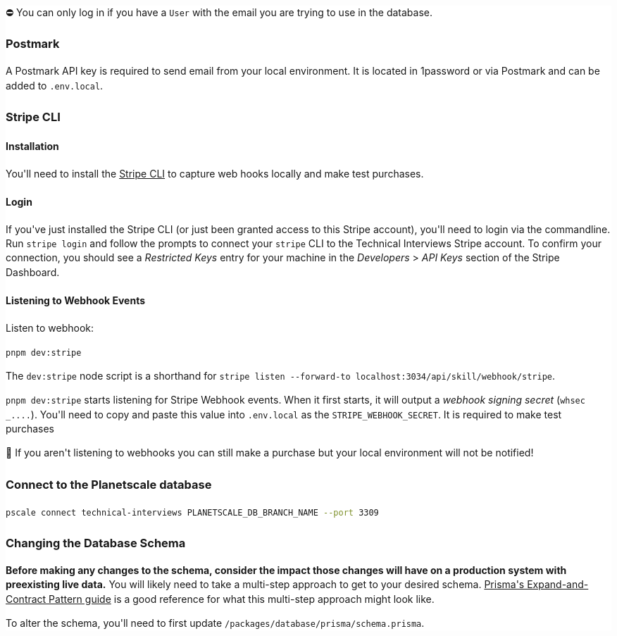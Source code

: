 ⛔️ You can only log in if you have a `User` with the email you are trying to use in the database.

### Postmark

A Postmark API key is required to send email from your local environment. It is located in 1password or via Postmark and can be added to `.env.local`.

### Stripe CLI

#### Installation

You'll need to install the [Stripe CLI](https://stripe.com/docs/stripe-cli) to capture web hooks locally and make test purchases.

#### Login

If you've just installed the Stripe CLI (or just been granted access to this Stripe account), you'll need to login via the commandline. Run `stripe login` and follow the prompts to connect your `stripe` CLI to the Technical Interviews Stripe account. To confirm your connection, you should see a _Restricted Keys_ entry for your machine in the _Developers_ > _API Keys_ section of the Stripe Dashboard.

#### Listening to Webhook Events

Listen to webhook:

```shell
pnpm dev:stripe
```

The `dev:stripe` node script is a shorthand for `stripe listen --forward-to localhost:3034/api/skill/webhook/stripe`.

`pnpm dev:stripe` starts listening for Stripe Webhook events. When it first starts, it will output a _webhook signing secret_ (`whsec_....`). You'll need to copy and paste this value into `.env.local` as the `STRIPE_WEBHOOK_SECRET`. It is required to make test purchases

👋 If you aren't listening to webhooks you can still make a purchase but your local environment will not be notified!

### Connect to the Planetscale database

```bash
pscale connect technical-interviews PLANETSCALE_DB_BRANCH_NAME --port 3309
```

### Changing the Database Schema

**Before making any changes to the schema, consider the impact those changes will have on a production system with preexisting live data.** You will likely need to take a multi-step approach to get to your desired schema. [Prisma's Expand-and-Contract Pattern guide](https://www.prisma.io/dataguide/types/relational/expand-and-contract-pattern) is a good reference for what this multi-step approach might look like.

To alter the schema, you'll need to first update `/packages/database/prisma/schema.prisma`.
